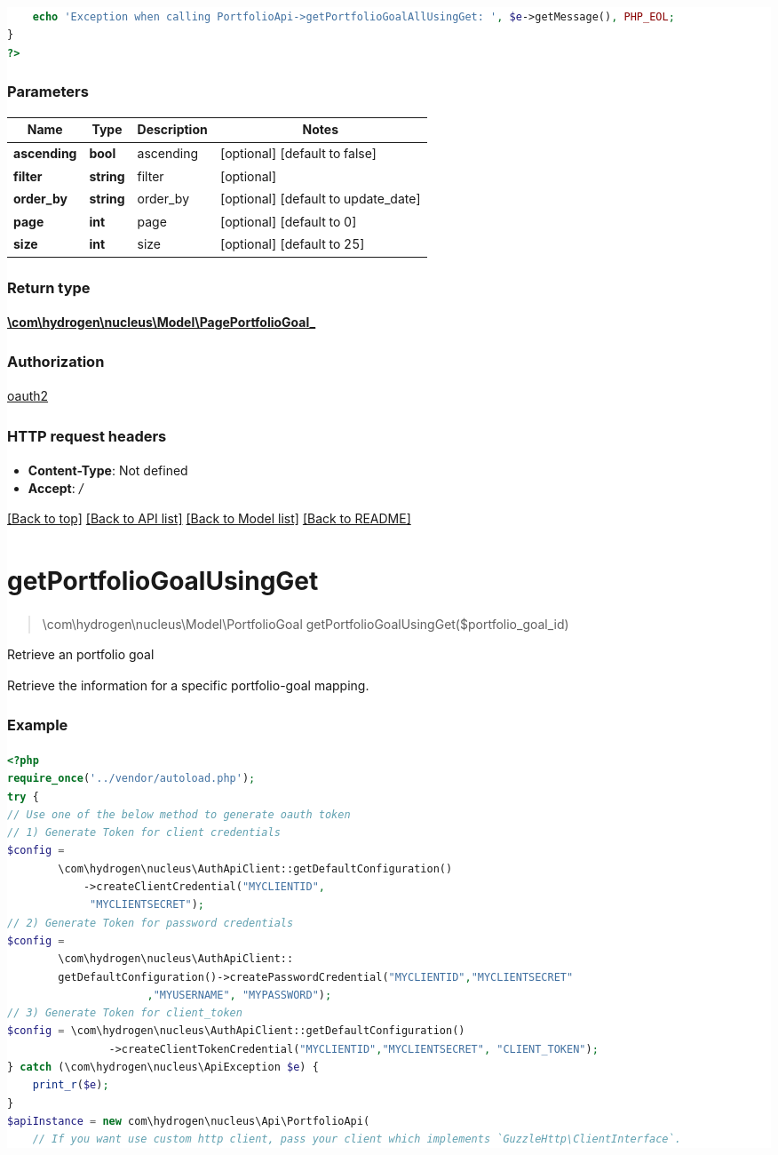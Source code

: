 ```php
    echo 'Exception when calling PortfolioApi->getPortfolioGoalAllUsingGet: ', $e->getMessage(), PHP_EOL;
}
?>
```

### Parameters

Name | Type | Description  | Notes
------------- | ------------- | ------------- | -------------
 **ascending** | **bool**| ascending | [optional] [default to false]
 **filter** | **string**| filter | [optional]
 **order_by** | **string**| order_by | [optional] [default to update_date]
 **page** | **int**| page | [optional] [default to 0]
 **size** | **int**| size | [optional] [default to 25]

### Return type

[**\com\hydrogen\nucleus\Model\PagePortfolioGoal_**](../Model/PagePortfolioGoal_.md)

### Authorization

[oauth2](../../README.md#oauth2)

### HTTP request headers

 - **Content-Type**: Not defined
 - **Accept**: */*

[[Back to top]](#) [[Back to API list]](../../README.md#documentation-for-api-endpoints) [[Back to Model list]](../../README.md#documentation-for-models) [[Back to README]](../../README.md)

# **getPortfolioGoalUsingGet**
> \com\hydrogen\nucleus\Model\PortfolioGoal getPortfolioGoalUsingGet($portfolio_goal_id)

Retrieve an portfolio goal

Retrieve the information for a specific portfolio-goal mapping.

### Example
```php
<?php
require_once('../vendor/autoload.php');
try {
// Use one of the below method to generate oauth token
// 1) Generate Token for client credentials
$config =
        \com\hydrogen\nucleus\AuthApiClient::getDefaultConfiguration()
            ->createClientCredential("MYCLIENTID",
             "MYCLIENTSECRET");
// 2) Generate Token for password credentials
$config =
        \com\hydrogen\nucleus\AuthApiClient::
        getDefaultConfiguration()->createPasswordCredential("MYCLIENTID","MYCLIENTSECRET"
                      ,"MYUSERNAME", "MYPASSWORD");
// 3) Generate Token for client_token
$config = \com\hydrogen\nucleus\AuthApiClient::getDefaultConfiguration()
                ->createClientTokenCredential("MYCLIENTID","MYCLIENTSECRET", "CLIENT_TOKEN");
} catch (\com\hydrogen\nucleus\ApiException $e) {
    print_r($e);
}
$apiInstance = new com\hydrogen\nucleus\Api\PortfolioApi(
    // If you want use custom http client, pass your client which implements `GuzzleHttp\ClientInterface`.
```